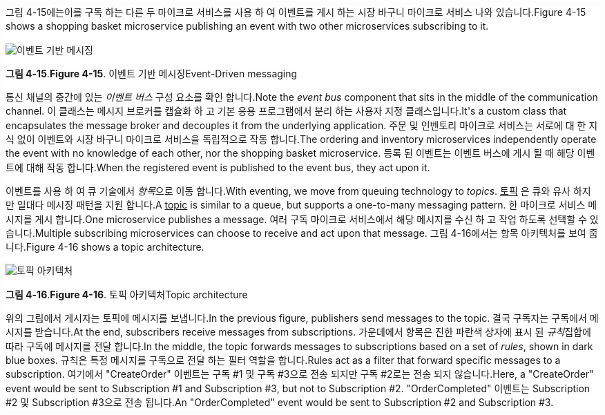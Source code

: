<span data-ttu-id="d1c92-268">그림 4-15에는이를 구독 하는 다른 두 마이크로 서비스를 사용 하 여 이벤트를 게시 하는 시장 바구니 마이크로 서비스 나와 있습니다.</span><span class="sxs-lookup"><span data-stu-id="d1c92-268">Figure 4-15 shows a shopping basket microservice publishing an event with two other microservices subscribing to it.</span></span>

![이벤트 기반 메시징](./media/event-driven-messaging.png)

<span data-ttu-id="d1c92-270">**그림 4-15**.</span><span class="sxs-lookup"><span data-stu-id="d1c92-270">**Figure 4-15**.</span></span> <span data-ttu-id="d1c92-271">이벤트 기반 메시징</span><span class="sxs-lookup"><span data-stu-id="d1c92-271">Event-Driven messaging</span></span>

<span data-ttu-id="d1c92-272">통신 채널의 중간에 있는 *이벤트 버스* 구성 요소를 확인 합니다.</span><span class="sxs-lookup"><span data-stu-id="d1c92-272">Note the *event bus* component that sits in the middle of the communication channel.</span></span> <span data-ttu-id="d1c92-273">이 클래스는 메시지 브로커를 캡슐화 하 고 기본 응용 프로그램에서 분리 하는 사용자 지정 클래스입니다.</span><span class="sxs-lookup"><span data-stu-id="d1c92-273">It's a custom class that encapsulates the message broker and decouples it from the underlying application.</span></span> <span data-ttu-id="d1c92-274">주문 및 인벤토리 마이크로 서비스는 서로에 대 한 지식 없이 이벤트와 시장 바구니 마이크로 서비스을 독립적으로 작동 합니다.</span><span class="sxs-lookup"><span data-stu-id="d1c92-274">The ordering and inventory microservices independently operate the event with no knowledge of each other, nor the shopping basket microservice.</span></span> <span data-ttu-id="d1c92-275">등록 된 이벤트는 이벤트 버스에 게시 될 때 해당 이벤트에 대해 작동 합니다.</span><span class="sxs-lookup"><span data-stu-id="d1c92-275">When the registered event is published to the event bus, they act upon it.</span></span>

<span data-ttu-id="d1c92-276">이벤트를 사용 하 여 큐 기술에서 *항목*으로 이동 합니다.</span><span class="sxs-lookup"><span data-stu-id="d1c92-276">With eventing, we move from queuing technology to *topics*.</span></span> <span data-ttu-id="d1c92-277">[토픽](https://docs.microsoft.com/azure/service-bus-messaging/service-bus-dotnet-how-to-use-topics-subscriptions) 은 큐와 유사 하지만 일대다 메시징 패턴을 지원 합니다.</span><span class="sxs-lookup"><span data-stu-id="d1c92-277">A [topic](https://docs.microsoft.com/azure/service-bus-messaging/service-bus-dotnet-how-to-use-topics-subscriptions) is similar to a queue, but supports a one-to-many messaging pattern.</span></span> <span data-ttu-id="d1c92-278">한 마이크로 서비스 메시지를 게시 합니다.</span><span class="sxs-lookup"><span data-stu-id="d1c92-278">One microservice publishes a message.</span></span> <span data-ttu-id="d1c92-279">여러 구독 마이크로 서비스에서 해당 메시지를 수신 하 고 작업 하도록 선택할 수 있습니다.</span><span class="sxs-lookup"><span data-stu-id="d1c92-279">Multiple subscribing microservices can choose to receive and act upon that message.</span></span> <span data-ttu-id="d1c92-280">그림 4-16에서는 항목 아키텍처를 보여 줍니다.</span><span class="sxs-lookup"><span data-stu-id="d1c92-280">Figure 4-16 shows a topic architecture.</span></span>

![토픽 아키텍처](./media/topic-architecture.png)

<span data-ttu-id="d1c92-282">**그림 4-16**.</span><span class="sxs-lookup"><span data-stu-id="d1c92-282">**Figure 4-16**.</span></span> <span data-ttu-id="d1c92-283">토픽 아키텍처</span><span class="sxs-lookup"><span data-stu-id="d1c92-283">Topic architecture</span></span>

<span data-ttu-id="d1c92-284">위의 그림에서 게시자는 토픽에 메시지를 보냅니다.</span><span class="sxs-lookup"><span data-stu-id="d1c92-284">In the previous figure, publishers send messages to the topic.</span></span> <span data-ttu-id="d1c92-285">결국 구독자는 구독에서 메시지를 받습니다.</span><span class="sxs-lookup"><span data-stu-id="d1c92-285">At the end, subscribers receive messages from subscriptions.</span></span> <span data-ttu-id="d1c92-286">가운데에서 항목은 진한 파란색 상자에 표시 된 *규칙*집합에 따라 구독에 메시지를 전달 합니다.</span><span class="sxs-lookup"><span data-stu-id="d1c92-286">In the middle, the topic forwards messages to subscriptions based on a set of *rules*, shown in dark blue boxes.</span></span> <span data-ttu-id="d1c92-287">규칙은 특정 메시지를 구독으로 전달 하는 필터 역할을 합니다.</span><span class="sxs-lookup"><span data-stu-id="d1c92-287">Rules act as a filter that forward specific messages to a subscription.</span></span> <span data-ttu-id="d1c92-288">여기에서 "CreateOrder" 이벤트는 구독 \#1 및 구독 \#3으로 전송 되지만 구독 \#2로는 전송 되지 않습니다.</span><span class="sxs-lookup"><span data-stu-id="d1c92-288">Here, a "CreateOrder" event would be sent to Subscription \#1 and Subscription \#3, but not to Subscription \#2.</span></span> <span data-ttu-id="d1c92-289">"OrderCompleted" 이벤트는 Subscription \#2 및 Subscription \#3으로 전송 됩니다.</span><span class="sxs-lookup"><span data-stu-id="d1c92-289">An "OrderCompleted" event would be sent to Subscription \#2 and Subscription \#3.</span></span>
